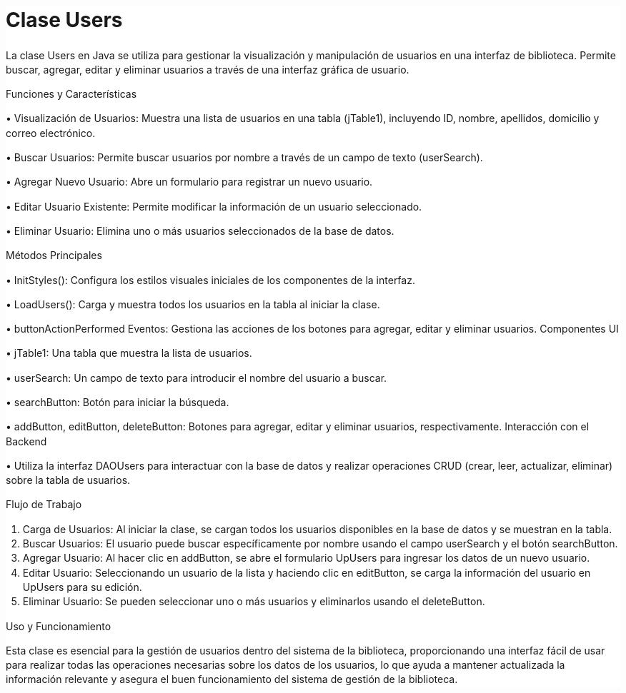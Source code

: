 # Clase Users
La clase Users en Java se utiliza para gestionar la visualización y manipulación de usuarios en una interfaz de biblioteca. Permite buscar, agregar, editar y eliminar usuarios a través de una interfaz gráfica de usuario.

Funciones y Características

•	Visualización de Usuarios: Muestra una lista de usuarios en una tabla (jTable1), incluyendo ID, nombre, apellidos, domicilio y correo electrónico.

•	Buscar Usuarios: Permite buscar usuarios por nombre a través de un campo de texto (userSearch).

•	Agregar Nuevo Usuario: Abre un formulario para registrar un nuevo usuario.

•	Editar Usuario Existente: Permite modificar la información de un usuario seleccionado.

•	Eliminar Usuario: Elimina uno o más usuarios seleccionados de la base de datos.

Métodos Principales

•	InitStyles(): Configura los estilos visuales iniciales de los componentes de la interfaz.

•	LoadUsers(): Carga y muestra todos los usuarios en la tabla al iniciar la clase.

•	buttonActionPerformed Eventos: Gestiona las acciones de los botones para agregar, editar y eliminar usuarios.
Componentes UI

•	jTable1: Una tabla que muestra la lista de usuarios.

•	userSearch: Un campo de texto para introducir el nombre del usuario a buscar.

•	searchButton: Botón para iniciar la búsqueda.

•	addButton, editButton, deleteButton: Botones para agregar, editar y eliminar usuarios, respectivamente.
Interacción con el Backend

•	Utiliza la interfaz DAOUsers para interactuar con la base de datos y realizar operaciones CRUD (crear, leer, actualizar, eliminar) sobre la tabla de usuarios.

Flujo de Trabajo
1.	Carga de Usuarios: Al iniciar la clase, se cargan todos los usuarios disponibles en la base de datos y se muestran en la tabla.
2.	Buscar Usuarios: El usuario puede buscar específicamente por nombre usando el campo userSearch y el botón searchButton.
3.	Agregar Usuario: Al hacer clic en addButton, se abre el formulario UpUsers para ingresar los datos de un nuevo usuario.
4.	Editar Usuario: Seleccionando un usuario de la lista y haciendo clic en editButton, se carga la información del usuario en UpUsers para su edición.
5.	Eliminar Usuario: Se pueden seleccionar uno o más usuarios y eliminarlos usando el deleteButton.

Uso y Funcionamiento

Esta clase es esencial para la gestión de usuarios dentro del sistema de la biblioteca, proporcionando una interfaz fácil de usar para realizar todas las operaciones necesarias sobre los datos de los usuarios, lo que ayuda a mantener actualizada la información relevante y asegura el buen funcionamiento del sistema de gestión de la biblioteca.
